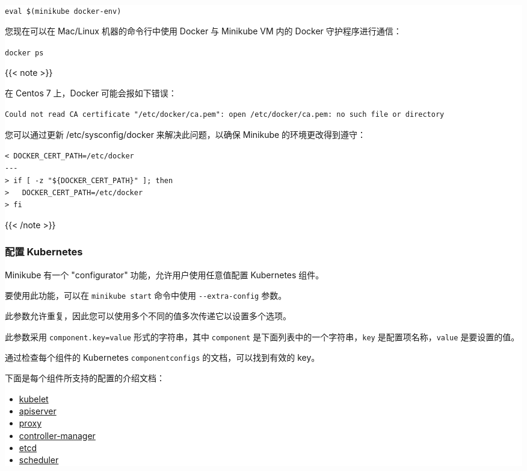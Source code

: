 ```shell
eval $(minikube docker-env)
```



您现在可以在 Mac/Linux 机器的命令行中使用 Docker 与 Minikube VM 内的 Docker 守护程序进行通信：

```shell
docker ps
```

{{< note >}}



在 Centos 7 上，Docker 可能会报如下错误：

```
Could not read CA certificate "/etc/docker/ca.pem": open /etc/docker/ca.pem: no such file or directory
```



您可以通过更新 /etc/sysconfig/docker 来解决此问题，以确保 Minikube 的环境更改得到遵守：

```shell
< DOCKER_CERT_PATH=/etc/docker
---
> if [ -z "${DOCKER_CERT_PATH}" ]; then
>   DOCKER_CERT_PATH=/etc/docker
> fi
```

{{< /note >}}



### 配置 Kubernetes



Minikube 有一个 "configurator" 功能，允许用户使用任意值配置 Kubernetes 组件。



要使用此功能，可以在 `minikube start` 命令中使用 `--extra-config` 参数。



此参数允许重复，因此您可以使用多个不同的值多次传递它以设置多个选项。



此参数采用 `component.key=value` 形式的字符串，其中 `component` 是下面列表中的一个字符串，`key` 是配置项名称，`value` 是要设置的值。



通过检查每个组件的 Kubernetes `componentconfigs` 的文档，可以找到有效的 key。



下面是每个组件所支持的配置的介绍文档：

- [kubelet](https://godoc.org/k8s.io/kubernetes/pkg/kubelet/apis/config#KubeletConfiguration)
- [apiserver](https://godoc.org/k8s.io/kubernetes/cmd/kube-apiserver/app/options#ServerRunOptions)
- [proxy](https://godoc.org/k8s.io/kubernetes/pkg/proxy/apis/config#KubeProxyConfiguration)
- [controller-manager](https://godoc.org/k8s.io/kubernetes/pkg/controller/apis/config#KubeControllerManagerConfiguration)
- [etcd](https://godoc.org/github.com/coreos/etcd/etcdserver#ServerConfig)
- [scheduler](https://godoc.org/k8s.io/kubernetes/pkg/scheduler/apis/config#KubeSchedulerConfiguration)
